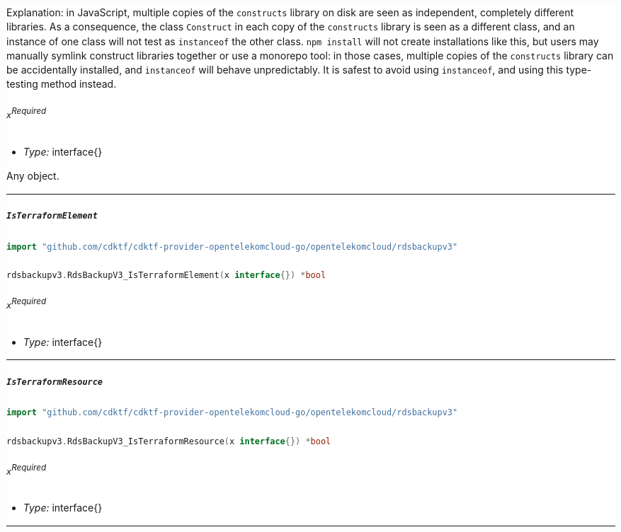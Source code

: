 Explanation: in JavaScript, multiple copies of the `constructs` library on
disk are seen as independent, completely different libraries. As a
consequence, the class `Construct` in each copy of the `constructs` library
is seen as a different class, and an instance of one class will not test as
`instanceof` the other class. `npm install` will not create installations
like this, but users may manually symlink construct libraries together or
use a monorepo tool: in those cases, multiple copies of the `constructs`
library can be accidentally installed, and `instanceof` will behave
unpredictably. It is safest to avoid using `instanceof`, and using
this type-testing method instead.

###### `x`<sup>Required</sup> <a name="x" id="@cdktf/provider-opentelekomcloud.rdsBackupV3.RdsBackupV3.isConstruct.parameter.x"></a>

- *Type:* interface{}

Any object.

---

##### `IsTerraformElement` <a name="IsTerraformElement" id="@cdktf/provider-opentelekomcloud.rdsBackupV3.RdsBackupV3.isTerraformElement"></a>

```go
import "github.com/cdktf/cdktf-provider-opentelekomcloud-go/opentelekomcloud/rdsbackupv3"

rdsbackupv3.RdsBackupV3_IsTerraformElement(x interface{}) *bool
```

###### `x`<sup>Required</sup> <a name="x" id="@cdktf/provider-opentelekomcloud.rdsBackupV3.RdsBackupV3.isTerraformElement.parameter.x"></a>

- *Type:* interface{}

---

##### `IsTerraformResource` <a name="IsTerraformResource" id="@cdktf/provider-opentelekomcloud.rdsBackupV3.RdsBackupV3.isTerraformResource"></a>

```go
import "github.com/cdktf/cdktf-provider-opentelekomcloud-go/opentelekomcloud/rdsbackupv3"

rdsbackupv3.RdsBackupV3_IsTerraformResource(x interface{}) *bool
```

###### `x`<sup>Required</sup> <a name="x" id="@cdktf/provider-opentelekomcloud.rdsBackupV3.RdsBackupV3.isTerraformResource.parameter.x"></a>

- *Type:* interface{}

---
